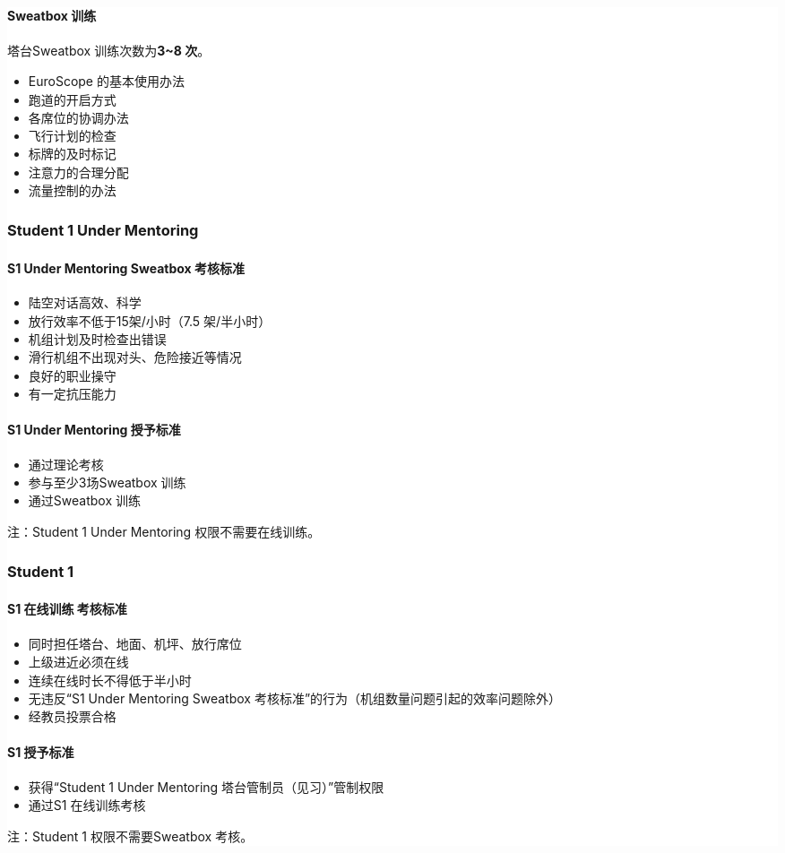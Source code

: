

#### Sweatbox 训练

塔台Sweatbox 训练次数为**3~8 次**。

- EuroScope 的基本使用办法
- 跑道的开启方式
- 各席位的协调办法
- 飞行计划的检查
- 标牌的及时标记
- 注意力的合理分配
- 流量控制的办法



### Student 1 Under Mentoring

#### S1 Under Mentoring Sweatbox 考核标准

- 陆空对话高效、科学
- 放行效率不低于15架/小时（7.5 架/半小时）
- 机组计划及时检查出错误
- 滑行机组不出现对头、危险接近等情况
- 良好的职业操守
- 有一定抗压能力



#### S1 Under Mentoring 授予标准

- 通过理论考核
- 参与至少3场Sweatbox 训练
- 通过Sweatbox 训练

注：Student 1 Under Mentoring 权限不需要在线训练。



### Student 1

#### S1 在线训练 考核标准

- 同时担任塔台、地面、机坪、放行席位
- 上级进近必须在线
- 连续在线时长不得低于半小时
- 无违反“S1 Under Mentoring Sweatbox 考核标准”的行为（机组数量问题引起的效率问题除外）
- 经教员投票合格



#### S1 授予标准

- 获得“Student 1 Under Mentoring 塔台管制员（见习）”管制权限
- 通过S1 在线训练考核

注：Student 1 权限不需要Sweatbox 考核。

